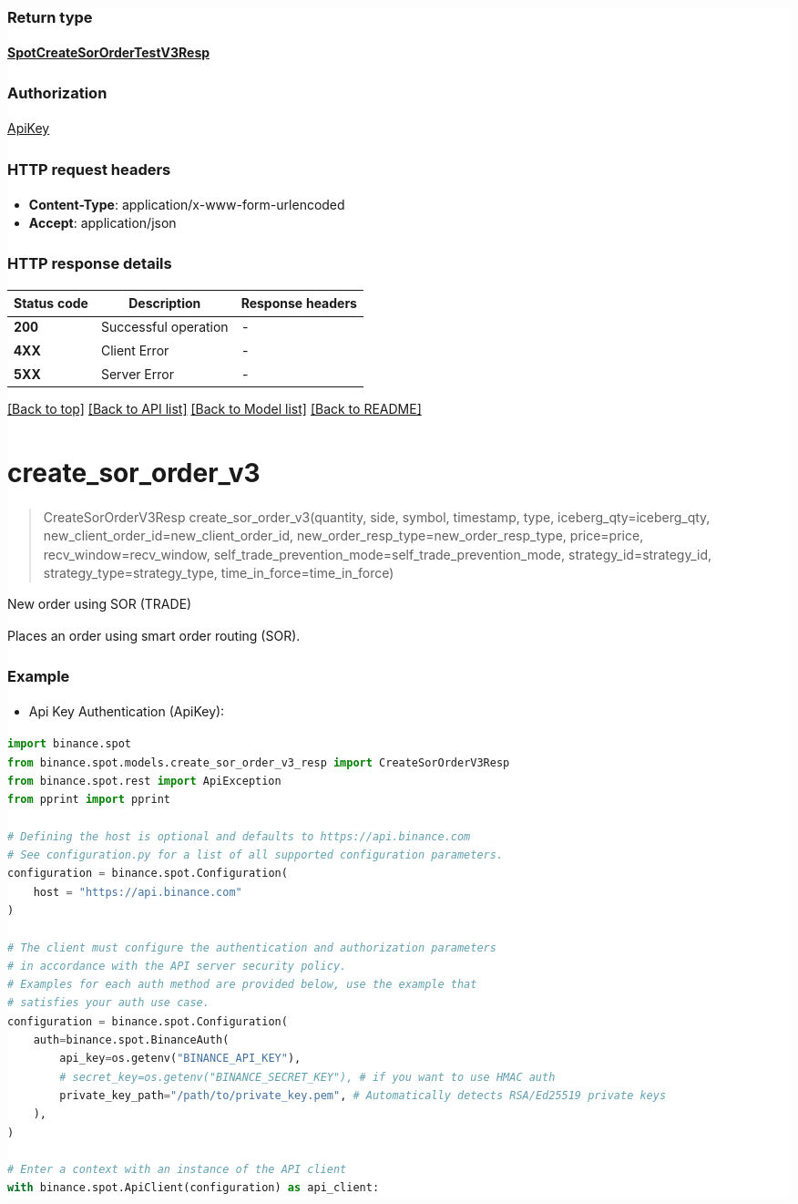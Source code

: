 ### Return type

[**SpotCreateSorOrderTestV3Resp**](SpotCreateSorOrderTestV3Resp.md)

### Authorization

[ApiKey](../README.md#ApiKey)

### HTTP request headers

 - **Content-Type**: application/x-www-form-urlencoded
 - **Accept**: application/json

### HTTP response details

| Status code | Description | Response headers |
|-------------|-------------|------------------|
**200** | Successful operation |  -  |
**4XX** | Client Error |  -  |
**5XX** | Server Error |  -  |

[[Back to top]](#) [[Back to API list]](../README.md#documentation-for-api-endpoints) [[Back to Model list]](../README.md#documentation-for-models) [[Back to README]](../README.md)

# **create_sor_order_v3**
> CreateSorOrderV3Resp create_sor_order_v3(quantity, side, symbol, timestamp, type, iceberg_qty=iceberg_qty, new_client_order_id=new_client_order_id, new_order_resp_type=new_order_resp_type, price=price, recv_window=recv_window, self_trade_prevention_mode=self_trade_prevention_mode, strategy_id=strategy_id, strategy_type=strategy_type, time_in_force=time_in_force)

New order using SOR (TRADE)

Places an order using smart order routing (SOR).

### Example

* Api Key Authentication (ApiKey):

```python
import binance.spot
from binance.spot.models.create_sor_order_v3_resp import CreateSorOrderV3Resp
from binance.spot.rest import ApiException
from pprint import pprint

# Defining the host is optional and defaults to https://api.binance.com
# See configuration.py for a list of all supported configuration parameters.
configuration = binance.spot.Configuration(
    host = "https://api.binance.com"
)

# The client must configure the authentication and authorization parameters
# in accordance with the API server security policy.
# Examples for each auth method are provided below, use the example that
# satisfies your auth use case.
configuration = binance.spot.Configuration(
    auth=binance.spot.BinanceAuth(
        api_key=os.getenv("BINANCE_API_KEY"),
        # secret_key=os.getenv("BINANCE_SECRET_KEY"), # if you want to use HMAC auth
        private_key_path="/path/to/private_key.pem", # Automatically detects RSA/Ed25519 private keys
    ),
)

# Enter a context with an instance of the API client
with binance.spot.ApiClient(configuration) as api_client:
```